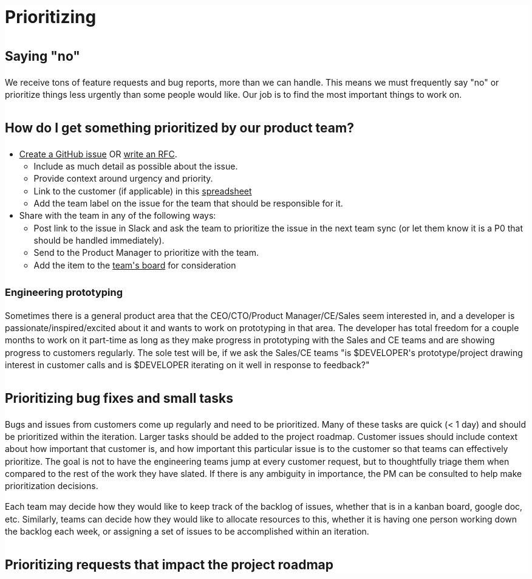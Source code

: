 # Prioritizing

## Saying "no"

We receive tons of feature requests and bug reports, more than we can handle. This means we must frequently say "no" or prioritize things less urgently than some people would like. Our job is to find the most important things to work on.

## How do I get something prioritized by our product team?

- [Create a GitHub issue](https://github.com/sourcegraph/sourcegraph/issues/new/choose) OR [write an RFC](../../communication/rfcs/index.md).
  - Include as much detail as possible about the issue.
  - Provide context around urgency and priority.
  - Link to the customer (if applicable) in this [spreadsheet](https://docs.google.com/spreadsheets/d/1OEhzdMSlkGOaWyGKwdiAGlirsKKj9EN45Izn7kdKNTg/edit#gid=0)
  - Add the team label on the issue for the team that should be responsible for it.
- Share with the team in any of the following ways:
  - Post link to the issue in Slack and ask the team to prioritize the issue in the next team sync (or let them know it is a P0 that should be handled immediately).
  - Send to the Product Manager to prioritize with the team.
  - Add the item to the [team's board](planning.md) for consideration

### Engineering prototyping

Sometimes there is a general product area that the CEO/CTO/Product Manager/CE/Sales seem interested in, and a developer is passionate/inspired/excited about it and wants to work on prototyping in that area. The developer has total freedom for a couple months to work on it part-time as long as they make progress in prototyping with the Sales and CE teams and are showing progress to customers regularly. The sole test will be, if we ask the Sales/CE teams "is $DEVELOPER's prototype/project drawing interest in customer calls and is $DEVELOPER iterating on it well in response to feedback?"

## Prioritizing bug fixes and small tasks

Bugs and issues from customers come up regularly and need to be prioritized. Many of these tasks are quick (< 1 day) and should be prioritized within the iteration. Larger tasks should be added to the project roadmap. Customer issues should include context about how important that customer is, and how important this particular issue is to the customer so that teams can effectively prioritize. The goal is not to have the engineering teams jump at every customer request, but to thoughtfully triage them when compared to the rest of the work they have slated. If there is any ambiguity in importance, the PM can be consulted to help make prioritization decisions.

Each team may decide how they would like to keep track of the backlog of issues, whether that is in a kanban board, google doc, etc. Similarly, teams can decide how they would like to allocate resources to this, whether it is having one person working down the backlog each week, or assigning a set of issues to be accomplished within an iteration.

## Prioritizing requests that impact the project roadmap
